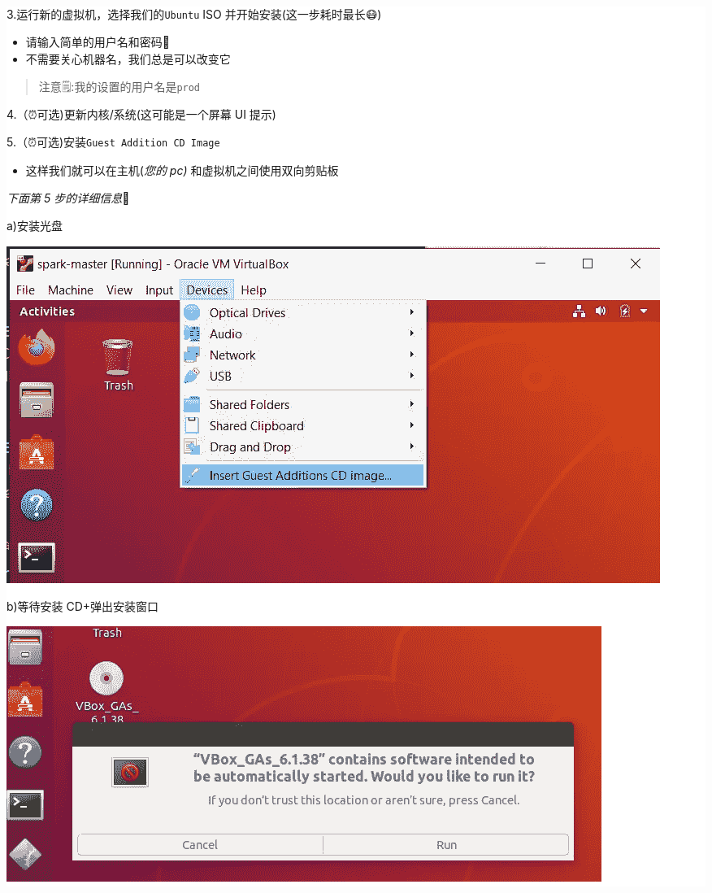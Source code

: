 3.运行新的虚拟机，选择我们的`Ubuntu` ISO 并开始安装(这一步耗时最长😷)

*   请输入简单的用户名和密码🙏
*   不需要关心机器名，我们总是可以改变它

> 注意🗒️:我的设置的用户名是`prod`

4.（⏰可选)更新内核/系统(这可能是一个屏幕 UI 提示)

5.（⏰可选)安装`Guest Addition CD Image`

*   这样我们就可以在主机(*您的 pc)* 和虚拟机之间使用双向剪贴板

*下面第 5 步的详细信息*🔽

a)安装光盘

![](img/44cc69bcb9c4bdc35f93a647ea7d14ee.png)

b)等待安装 CD+弹出安装窗口

![](img/ca30d5cdc6156b8352e3df6089dd71b5.png)
